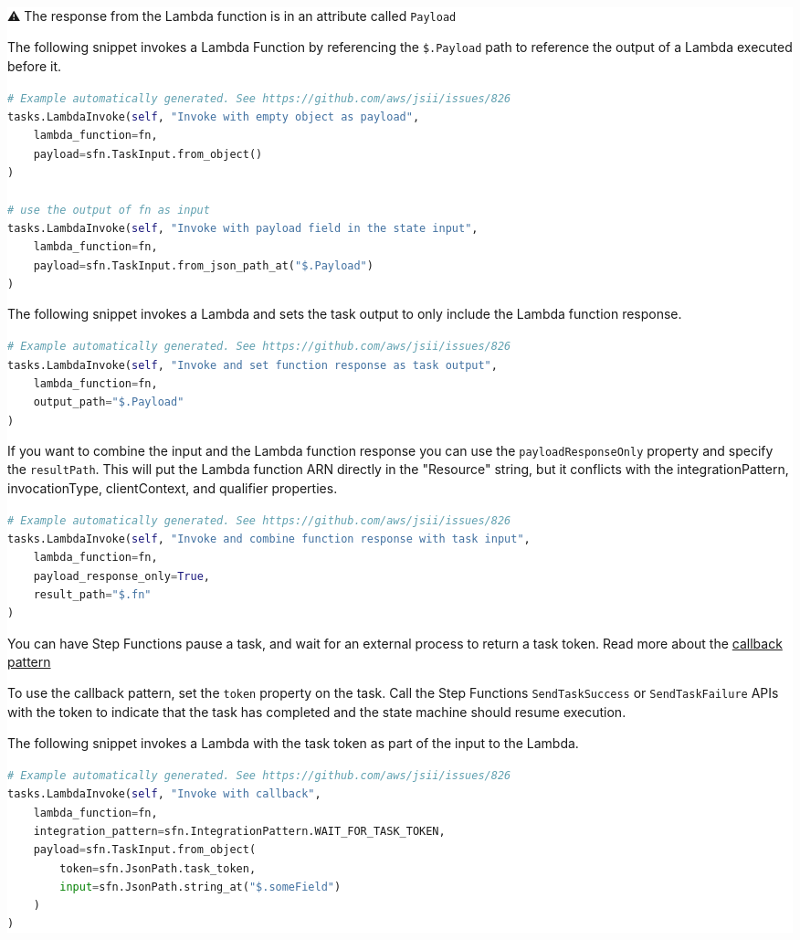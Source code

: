 ⚠️ The response from the Lambda function is in an attribute called `Payload`

The following snippet invokes a Lambda Function by referencing the `$.Payload` path
to reference the output of a Lambda executed before it.

```python
# Example automatically generated. See https://github.com/aws/jsii/issues/826
tasks.LambdaInvoke(self, "Invoke with empty object as payload",
    lambda_function=fn,
    payload=sfn.TaskInput.from_object()
)

# use the output of fn as input
tasks.LambdaInvoke(self, "Invoke with payload field in the state input",
    lambda_function=fn,
    payload=sfn.TaskInput.from_json_path_at("$.Payload")
)
```

The following snippet invokes a Lambda and sets the task output to only include
the Lambda function response.

```python
# Example automatically generated. See https://github.com/aws/jsii/issues/826
tasks.LambdaInvoke(self, "Invoke and set function response as task output",
    lambda_function=fn,
    output_path="$.Payload"
)
```

If you want to combine the input and the Lambda function response you can use
the `payloadResponseOnly` property and specify the `resultPath`. This will put the
Lambda function ARN directly in the "Resource" string, but it conflicts with the
integrationPattern, invocationType, clientContext, and qualifier properties.

```python
# Example automatically generated. See https://github.com/aws/jsii/issues/826
tasks.LambdaInvoke(self, "Invoke and combine function response with task input",
    lambda_function=fn,
    payload_response_only=True,
    result_path="$.fn"
)
```

You can have Step Functions pause a task, and wait for an external process to
return a task token. Read more about the [callback pattern](https://docs.aws.amazon.com/step-functions/latest/dg/callback-task-sample-sqs.html#call-back-lambda-example)

To use the callback pattern, set the `token` property on the task. Call the Step
Functions `SendTaskSuccess` or `SendTaskFailure` APIs with the token to
indicate that the task has completed and the state machine should resume execution.

The following snippet invokes a Lambda with the task token as part of the input
to the Lambda.

```python
# Example automatically generated. See https://github.com/aws/jsii/issues/826
tasks.LambdaInvoke(self, "Invoke with callback",
    lambda_function=fn,
    integration_pattern=sfn.IntegrationPattern.WAIT_FOR_TASK_TOKEN,
    payload=sfn.TaskInput.from_object(
        token=sfn.JsonPath.task_token,
        input=sfn.JsonPath.string_at("$.someField")
    )
)
```
